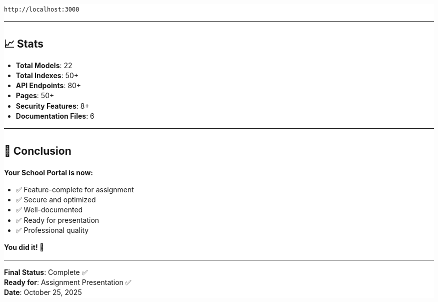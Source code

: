 ```bash
http://localhost:3000
```

---

## 📈 Stats

- **Total Models**: 22
- **Total Indexes**: 50+
- **API Endpoints**: 80+
- **Pages**: 50+
- **Security Features**: 8+
- **Documentation Files**: 6

---

## 🎉 Conclusion

**Your School Portal is now:**
- ✅ Feature-complete for assignment
- ✅ Secure and optimized
- ✅ Well-documented
- ✅ Ready for presentation
- ✅ Professional quality

**You did it! 🚀**

---

**Final Status**: Complete ✅  
**Ready for**: Assignment Presentation ✅  
**Date**: October 25, 2025

